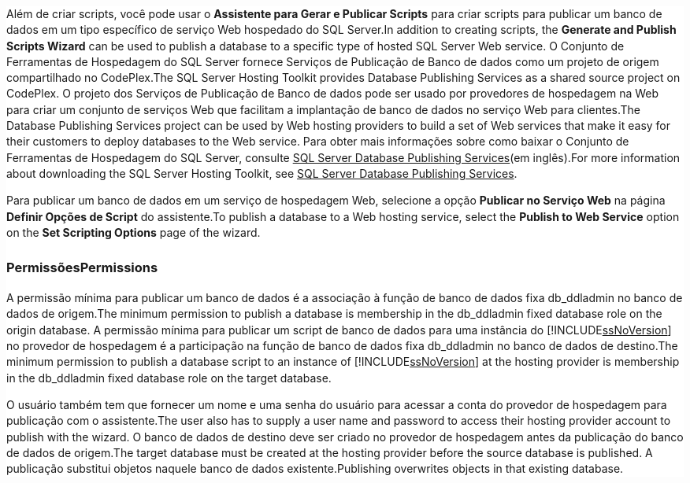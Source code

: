  <span data-ttu-id="9438e-113">Além de criar scripts, você pode usar o **Assistente para Gerar e Publicar Scripts** para criar scripts para publicar um banco de dados em um tipo específico de serviço Web hospedado do SQL Server.</span><span class="sxs-lookup"><span data-stu-id="9438e-113">In addition to creating scripts, the **Generate and Publish Scripts Wizard** can be used to publish a database to a specific type of hosted SQL Server Web service.</span></span> <span data-ttu-id="9438e-114">O Conjunto de Ferramentas de Hospedagem do SQL Server fornece Serviços de Publicação de Banco de dados como um projeto de origem compartilhado no CodePlex.</span><span class="sxs-lookup"><span data-stu-id="9438e-114">The SQL Server Hosting Toolkit provides Database Publishing Services as a shared source project on CodePlex.</span></span> <span data-ttu-id="9438e-115">O projeto dos Serviços de Publicação de Banco de dados pode ser usado por provedores de hospedagem na Web para criar um conjunto de serviços Web que facilitam a implantação de banco de dados no serviço Web para clientes.</span><span class="sxs-lookup"><span data-stu-id="9438e-115">The Database Publishing Services project can be used by Web hosting providers to build a set of Web services that make it easy for their customers to deploy databases to the Web service.</span></span> <span data-ttu-id="9438e-116">Para obter mais informações sobre como baixar o Conjunto de Ferramentas de Hospedagem do SQL Server, consulte [SQL Server Database Publishing Services](https://go.microsoft.com/fwlink/?LinkId=142025)(em inglês).</span><span class="sxs-lookup"><span data-stu-id="9438e-116">For more information about downloading the SQL Server Hosting Toolkit, see [SQL Server Database Publishing Services](https://go.microsoft.com/fwlink/?LinkId=142025).</span></span>  
  
 <span data-ttu-id="9438e-117">Para publicar um banco de dados em um serviço de hospedagem Web, selecione a opção **Publicar no Serviço Web** na página **Definir Opções de Script** do assistente.</span><span class="sxs-lookup"><span data-stu-id="9438e-117">To publish a database to a Web hosting service, select the **Publish to Web Service** option on the **Set Scripting Options** page of the wizard.</span></span>  
  
###  <a name="permissions"></a><a name="Permissions"></a> <span data-ttu-id="9438e-118">Permissões</span><span class="sxs-lookup"><span data-stu-id="9438e-118">Permissions</span></span>  
 <span data-ttu-id="9438e-119">A permissão mínima para publicar um banco de dados é a associação à função de banco de dados fixa db_ddladmin no banco de dados de origem.</span><span class="sxs-lookup"><span data-stu-id="9438e-119">The minimum permission to publish a database is membership in the db_ddladmin fixed database role on the origin database.</span></span> <span data-ttu-id="9438e-120">A permissão mínima para publicar um script de banco de dados para uma instância do [!INCLUDE[ssNoVersion](../../includes/ssnoversion-md.md)] no provedor de hospedagem é a participação na função de banco de dados fixa db_ddladmin no banco de dados de destino.</span><span class="sxs-lookup"><span data-stu-id="9438e-120">The minimum permission to publish a database script to an instance of [!INCLUDE[ssNoVersion](../../includes/ssnoversion-md.md)] at the hosting provider is membership in the db_ddladmin fixed database role on the target database.</span></span>  
  
 <span data-ttu-id="9438e-121">O usuário também tem que fornecer um nome e uma senha do usuário para acessar a conta do provedor de hospedagem para publicação com o assistente.</span><span class="sxs-lookup"><span data-stu-id="9438e-121">The user also has to supply a user name and password to access their hosting provider account to publish with the wizard.</span></span> <span data-ttu-id="9438e-122">O banco de dados de destino deve ser criado no provedor de hospedagem antes da publicação do banco de dados de origem.</span><span class="sxs-lookup"><span data-stu-id="9438e-122">The target database must be created at the hosting provider before the source database is published.</span></span> <span data-ttu-id="9438e-123">A publicação substitui objetos naquele banco de dados existente.</span><span class="sxs-lookup"><span data-stu-id="9438e-123">Publishing overwrites objects in that existing database.</span></span>  
  